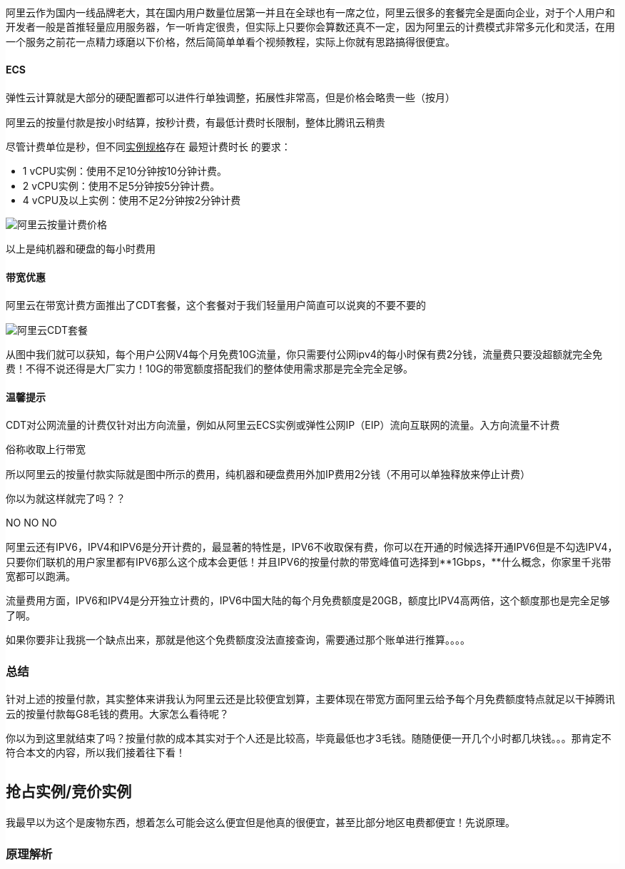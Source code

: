 阿里云作为国内一线品牌老大，其在国内用户数量位居第一并且在全球也有一席之位，阿里云很多的套餐完全是面向企业，对于个人用户和开发者一般是首推轻量应用服务器，乍一听肯定很贵，但实际上只要你会算数还真不一定，因为阿里云的计费模式非常多元化和灵活，在用一个服务之前花一点精力琢磨以下价格，然后简简单单看个视频教程，实际上你就有思路搞得很便宜。

#### ECS

弹性云计算就是大部分的硬配置都可以进件行单独调整，拓展性非常高，但是价格会略贵一些（按月）

阿里云的按量付款是按小时结算，按秒计费，有最低计费时长限制，整体比腾讯云稍贵

尽管计费单位是秒，但不同[实例规格](https://help.aliyun.com/document_detail/179020.html)存在 最短计费时长 的要求：

- 1 vCPU实例：使用不足10分钟按10分钟计费。
- 2 vCPU实例：使用不足5分钟按5分钟计费。
- 4 vCPU及以上实例：使用不足2分钟按2分钟计费

![阿里云按量计费价格](https://picx.zhimg.com/80/v2-072fb8da6a09fe6d1e03f0b280df1f59_720w.png)

以上是纯机器和硬盘的每小时费用

#### 带宽优惠

阿里云在带宽计费方面推出了CDT套餐，这个套餐对于我们轻量用户简直可以说爽的不要不要的

![阿里云CDT套餐](https://img.alicdn.com/imgextra/i1/O1CN01OvhcEk1O104lv2ZMV_!!6000000001644-2-tps-1446-969.png)

从图中我们就可以获知，每个用户公网V4每个月免费10G流量，你只需要付公网ipv4的每小时保有费2分钱，流量费只要没超额就完全免费！不得不说还得是大厂实力！10G的带宽额度搭配我们的整体使用需求那是完全完全足够。

#### 温馨提示

CDT对公网流量的计费仅针对出方向流量，例如从阿里云ECS实例或弹性公网IP（EIP）流向互联网的流量。入方向流量不计费

俗称收取上行带宽

所以阿里云的按量付款实际就是图中所示的费用，纯机器和硬盘费用外加IP费用2分钱（不用可以单独释放来停止计费）

你以为就这样就完了吗？？

NO NO NO

阿里云还有IPV6，IPV4和IPV6是分开计费的，最显著的特性是，IPV6不收取保有费，你可以在开通的时候选择开通IPV6但是不勾选IPV4，只要你们联机的用户家里都有IPV6那么这个成本会更低！并且IPV6的按量付款的带宽峰值可选择到**1Gbps，**什么概念，你家里千兆带宽都可以跑满。

流量费用方面，IPV6和IPV4是分开独立计费的，IPV6中国大陆的每个月免费额度是20GB，额度比IPV4高两倍，这个额度那也是完全足够了啊。

如果你要非让我挑一个缺点出来，那就是他这个免费额度没法直接查询，需要通过那个账单进行推算。。。。

### 总结

针对上述的按量付款，其实整体来讲我认为阿里云还是比较便宜划算，主要体现在带宽方面阿里云给予每个月免费额度特点就足以干掉腾讯云的按量付款每G8毛钱的费用。大家怎么看待呢？

你以为到这里就结束了吗？按量付款的成本其实对于个人还是比较高，毕竟最低也才3毛钱。随随便便一开几个小时都几块钱。。。那肯定不符合本文的内容，所以我们接着往下看！

## 抢占实例/竞价实例

我最早以为这个是废物东西，想着怎么可能会这么便宜但是他真的很便宜，甚至比部分地区电费都便宜！先说原理。

### 原理解析
